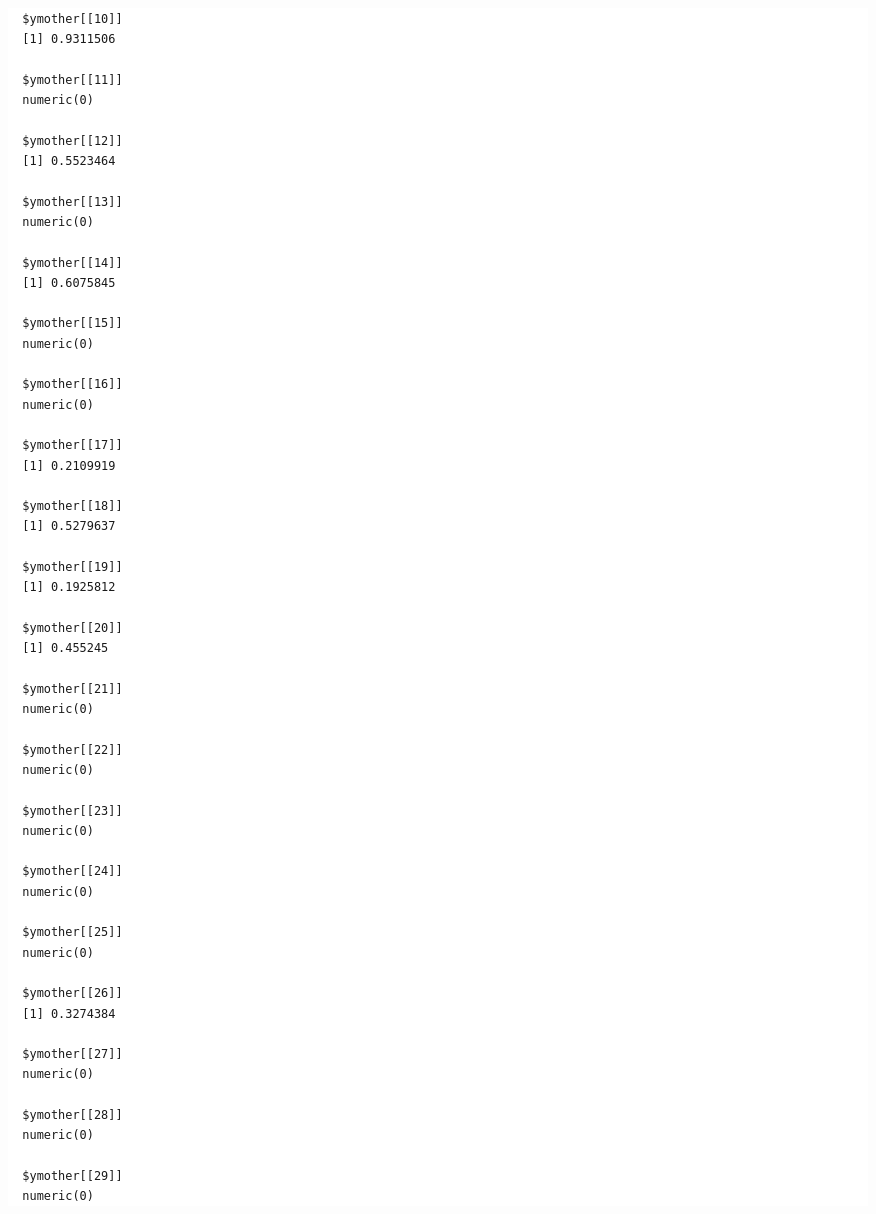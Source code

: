       $ymother[[10]]
      [1] 0.9311506
      
      $ymother[[11]]
      numeric(0)
      
      $ymother[[12]]
      [1] 0.5523464
      
      $ymother[[13]]
      numeric(0)
      
      $ymother[[14]]
      [1] 0.6075845
      
      $ymother[[15]]
      numeric(0)
      
      $ymother[[16]]
      numeric(0)
      
      $ymother[[17]]
      [1] 0.2109919
      
      $ymother[[18]]
      [1] 0.5279637
      
      $ymother[[19]]
      [1] 0.1925812
      
      $ymother[[20]]
      [1] 0.455245
      
      $ymother[[21]]
      numeric(0)
      
      $ymother[[22]]
      numeric(0)
      
      $ymother[[23]]
      numeric(0)
      
      $ymother[[24]]
      numeric(0)
      
      $ymother[[25]]
      numeric(0)
      
      $ymother[[26]]
      [1] 0.3274384
      
      $ymother[[27]]
      numeric(0)
      
      $ymother[[28]]
      numeric(0)
      
      $ymother[[29]]
      numeric(0)
      